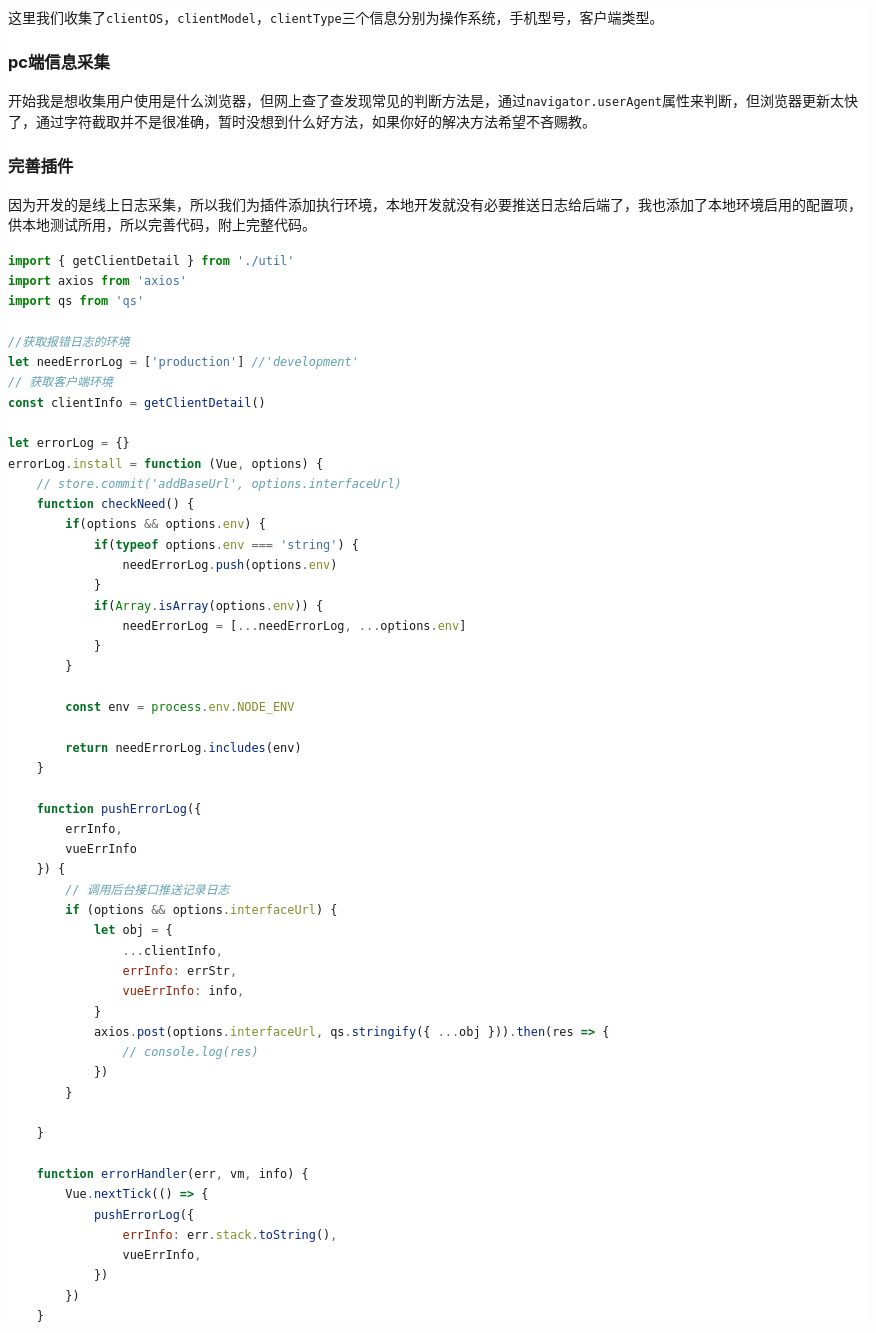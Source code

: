 这里我们收集了`clientOS`，`clientModel`，`clientType`三个信息分别为操作系统，手机型号，客户端类型。

### pc端信息采集
开始我是想收集用户使用是什么浏览器，但网上查了查发现常见的判断方法是，通过`navigator.userAgent`属性来判断，但浏览器更新太快了，通过字符截取并不是很准确，暂时没想到什么好方法，如果你好的解决方法希望不吝赐教。

### 完善插件
因为开发的是线上日志采集，所以我们为插件添加执行环境，本地开发就没有必要推送日志给后端了，我也添加了本地环境启用的配置项，供本地测试所用，所以完善代码，附上完整代码。
```js
import { getClientDetail } from './util'
import axios from 'axios'
import qs from 'qs'

//获取报错日志的环境
let needErrorLog = ['production'] //'development'
// 获取客户端环境
const clientInfo = getClientDetail()

let errorLog = {}
errorLog.install = function (Vue, options) {
    // store.commit('addBaseUrl', options.interfaceUrl)
    function checkNeed() {
        if(options && options.env) {
            if(typeof options.env === 'string') {
                needErrorLog.push(options.env)
            }
            if(Array.isArray(options.env)) {
                needErrorLog = [...needErrorLog, ...options.env]
            }
        }
        
        const env = process.env.NODE_ENV

        return needErrorLog.includes(env)
    }

    function pushErrorLog({
        errInfo,
        vueErrInfo
    }) {
        // 调用后台接口推送记录日志
        if (options && options.interfaceUrl) {
            let obj = {
                ...clientInfo,
                errInfo: errStr,
                vueErrInfo: info,
            }
            axios.post(options.interfaceUrl, qs.stringify({ ...obj })).then(res => {
                // console.log(res)
            })
        }

    }

    function errorHandler(err, vm, info) {
        Vue.nextTick(() => {
            pushErrorLog({
                errInfo: err.stack.toString(),
                vueErrInfo,
            })
        })
    }

```